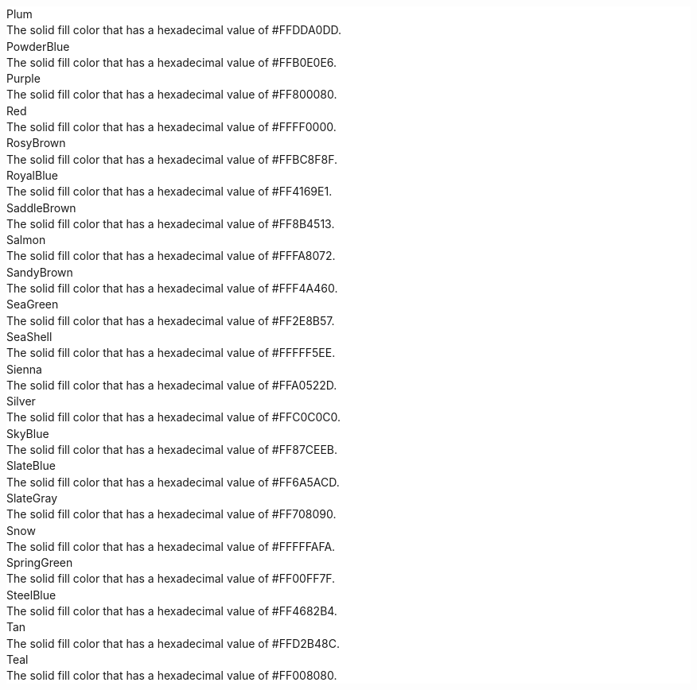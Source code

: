  </tr>
 <tr><td><div class="indent2">Plum</div></td>
 <td>The solid fill color that has a hexadecimal value of #FFDDA0DD. </td>
 </tr>
 <tr><td><div class="indent2">PowderBlue</div></td>
 <td>The solid fill color that has a hexadecimal value of #FFB0E0E6. </td>
 </tr>
 <tr><td><div class="indent2">Purple</div></td>
 <td>The solid fill color that has a hexadecimal value of #FF800080. </td>
 </tr>
 <tr><td><div class="indent2">Red</div></td>
 <td>The solid fill color that has a hexadecimal value of #FFFF0000. </td>
 </tr>
 <tr><td><div class="indent2">RosyBrown</div></td>
 <td>The solid fill color that has a hexadecimal value of #FFBC8F8F. </td>
 </tr>
 <tr><td><div class="indent2">RoyalBlue</div></td>
 <td>The solid fill color that has a hexadecimal value of #FF4169E1. </td>
 </tr>
 <tr><td><div class="indent2">SaddleBrown</div></td>
 <td>The solid fill color that has a hexadecimal value of #FF8B4513. </td>
 </tr>
 <tr><td><div class="indent2">Salmon</div></td>
 <td>The solid fill color that has a hexadecimal value of #FFFA8072. </td>
 </tr>
 <tr><td><div class="indent2">SandyBrown</div></td>
 <td>The solid fill color that has a hexadecimal value of #FFF4A460. </td>
 </tr>
 <tr><td><div class="indent2">SeaGreen</div></td>
 <td>The solid fill color that has a hexadecimal value of #FF2E8B57. </td>
 </tr>
 <tr><td><div class="indent2">SeaShell</div></td>
 <td>The solid fill color that has a hexadecimal value of #FFFFF5EE. </td>
 </tr>
 <tr><td><div class="indent2">Sienna</div></td>
 <td>The solid fill color that has a hexadecimal value of #FFA0522D. </td>
 </tr>
 <tr><td><div class="indent2">Silver</div></td>
 <td>The solid fill color that has a hexadecimal value of #FFC0C0C0. </td>
 </tr>
 <tr><td><div class="indent2">SkyBlue</div></td>
 <td>The solid fill color that has a hexadecimal value of #FF87CEEB. </td>
 </tr>
 <tr><td><div class="indent2">SlateBlue</div></td>
 <td>The solid fill color that has a hexadecimal value of #FF6A5ACD. </td>
 </tr>
 <tr><td><div class="indent2">SlateGray</div></td>
 <td>The solid fill color that has a hexadecimal value of #FF708090. </td>
 </tr>
 <tr><td><div class="indent2">Snow</div></td>
 <td>The solid fill color that has a hexadecimal value of #FFFFFAFA. </td>
 </tr>
 <tr><td><div class="indent2">SpringGreen</div></td>
 <td>The solid fill color that has a hexadecimal value of #FF00FF7F. </td>
 </tr>
 <tr><td><div class="indent2">SteelBlue</div></td>
 <td>The solid fill color that has a hexadecimal value of #FF4682B4. </td>
 </tr>
 <tr><td><div class="indent2">Tan</div></td>
 <td>The solid fill color that has a hexadecimal value of #FFD2B48C. </td>
 </tr>
 <tr><td><div class="indent2">Teal</div></td>
 <td>The solid fill color that has a hexadecimal value of #FF008080. </td>
 </tr>
